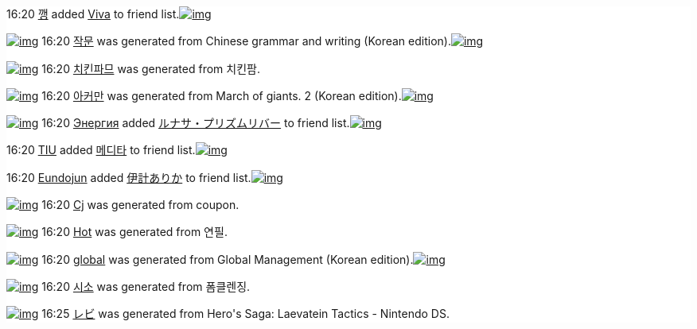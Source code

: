 16:20 [깽](http://www.barcodekanojo.com/user/465345/%EA%B9%BD) added [Viva](http://www.barcodekanojo.com/kanojo/2510612/Viva) to friend list.[![img](http://www.deviantsart.com/7j3qbo.png)](http://www.barcodekanojo.com/kanojo/2510612/Viva)

[![img](http://www.deviantsart.com/3plkni4.png)](http://www.barcodekanojo.com/kanojo/2981493/%EC%9E%91%EB%AC%B8) 16:20 [작문](http://www.barcodekanojo.com/kanojo/2981493/%EC%9E%91%EB%AC%B8) was generated from Chinese grammar and writing (Korean edition).[![img](http://www.deviantsart.com/t23for.jpeg)](http://www.barcodekanojo.com/product_images/barcode/5656983/1402212001/50x50xChinese,P20grammar,P20and,P20writing,P20,P28Korean,P20edition,P29.jpg,qw=88,ah=88.pagespeed.ic.5iMCJHt_da.jpg)

[![img](http://www.deviantsart.com/3o49qhr.png)](http://www.barcodekanojo.com/kanojo/2981494/%EC%B9%98%ED%82%A8%ED%8C%8C%EB%AF%80) 16:20 [치킨파므](http://www.barcodekanojo.com/kanojo/2981494/%EC%B9%98%ED%82%A8%ED%8C%8C%EB%AF%80) was generated from 치킨팜.

[![img](http://www.deviantsart.com/2oh7p21.png)](http://www.barcodekanojo.com/kanojo/2981495/%EC%95%84%EC%BB%A4%EB%A7%8C) 16:20 [아커만](http://www.barcodekanojo.com/kanojo/2981495/%EC%95%84%EC%BB%A4%EB%A7%8C) was generated from March of giants. 2 (Korean edition).[![img](http://www.deviantsart.com/1dtv8nq.jpeg)](http://www.barcodekanojo.com/product_images/barcode/5656985/1402212019/50x50xMarch,P20of,P20giants.,P202,P20,P28Korean,P20edition,P29.jpg,qw=88,ah=88.pagespeed.ic.nkCCUX4-ip.jpg)

[![img](http://www.deviantsart.com/3vea6i2.jpeg)](http://www.barcodekanojo.com/user/324257/%D0%AD%D0%BD%D0%B5%D1%80%D0%B3%D0%B8%D1%8F) 16:20 [Энергия](http://www.barcodekanojo.com/user/324257/%D0%AD%D0%BD%D0%B5%D1%80%D0%B3%D0%B8%D1%8F) added [ルナサ・プリズムリバー](http://www.barcodekanojo.com/kanojo/525806/%E3%83%AB%E3%83%8A%E3%82%B5%E3%83%BB%E3%83%97%E3%83%AA%E3%82%BA%E3%83%A0%E3%83%AA%E3%83%90%E3%83%BC) to friend list.[![img](http://www.deviantsart.com/358tehp.png)](http://www.barcodekanojo.com/kanojo/525806/%E3%83%AB%E3%83%8A%E3%82%B5%E3%83%BB%E3%83%97%E3%83%AA%E3%82%BA%E3%83%A0%E3%83%AA%E3%83%90%E3%83%BC)

16:20 [TIU](http://www.barcodekanojo.com/user/464990/TIU) added [메디타](http://www.barcodekanojo.com/kanojo/390116/%EB%A9%94%EB%94%94%ED%83%80) to friend list.[![img](http://www.deviantsart.com/3tvtnv3.png)](http://www.barcodekanojo.com/kanojo/390116/%EB%A9%94%EB%94%94%ED%83%80)

16:20 [Eundojun](http://www.barcodekanojo.com/user/463764/Eundojun) added [伊計ありか](http://www.barcodekanojo.com/kanojo/2513586/%E4%BC%8A%E8%A8%88%E3%81%82%E3%82%8A%E3%81%8B) to friend list.[![img](http://www.deviantsart.com/28ir88s.png)](http://www.barcodekanojo.com/kanojo/2513586/%E4%BC%8A%E8%A8%88%E3%81%82%E3%82%8A%E3%81%8B)

[![img](http://www.deviantsart.com/2u361r8.png)](http://www.barcodekanojo.com/kanojo/2981496/Cj) 16:20 [Cj](http://www.barcodekanojo.com/kanojo/2981496/Cj) was generated from coupon.

[![img](http://www.deviantsart.com/10ee5jt.png)](http://www.barcodekanojo.com/kanojo/2981497/Hot) 16:20 [Hot](http://www.barcodekanojo.com/kanojo/2981497/Hot) was generated from 연필.

[![img](http://www.deviantsart.com/1stdeof.png)](http://www.barcodekanojo.com/kanojo/2981498/global) 16:20 [global](http://www.barcodekanojo.com/kanojo/2981498/global) was generated from Global Management (Korean edition).[![img](http://www.deviantsart.com/21vmvqr.jpeg)](http://www.barcodekanojo.com/product_images/barcode/5656990/1402212046/Global%20Management%20%28Korean%20edition%29.jpg)

[![img](http://www.deviantsart.com/24261u4.png)](http://www.barcodekanojo.com/kanojo/2981499/%EC%8B%9C%EC%86%8C) 16:20 [시소](http://www.barcodekanojo.com/kanojo/2981499/%EC%8B%9C%EC%86%8C) was generated from 폼클렌징.

[![img](http://www.deviantsart.com/1hrsjgk.png)](http://www.barcodekanojo.com/kanojo/2981520/%E3%83%AC%E3%83%93) 16:25 [レビ](http://www.barcodekanojo.com/kanojo/2981520/%E3%83%AC%E3%83%93) was generated from Hero's Saga: Laevatein Tactics - Nintendo DS.
